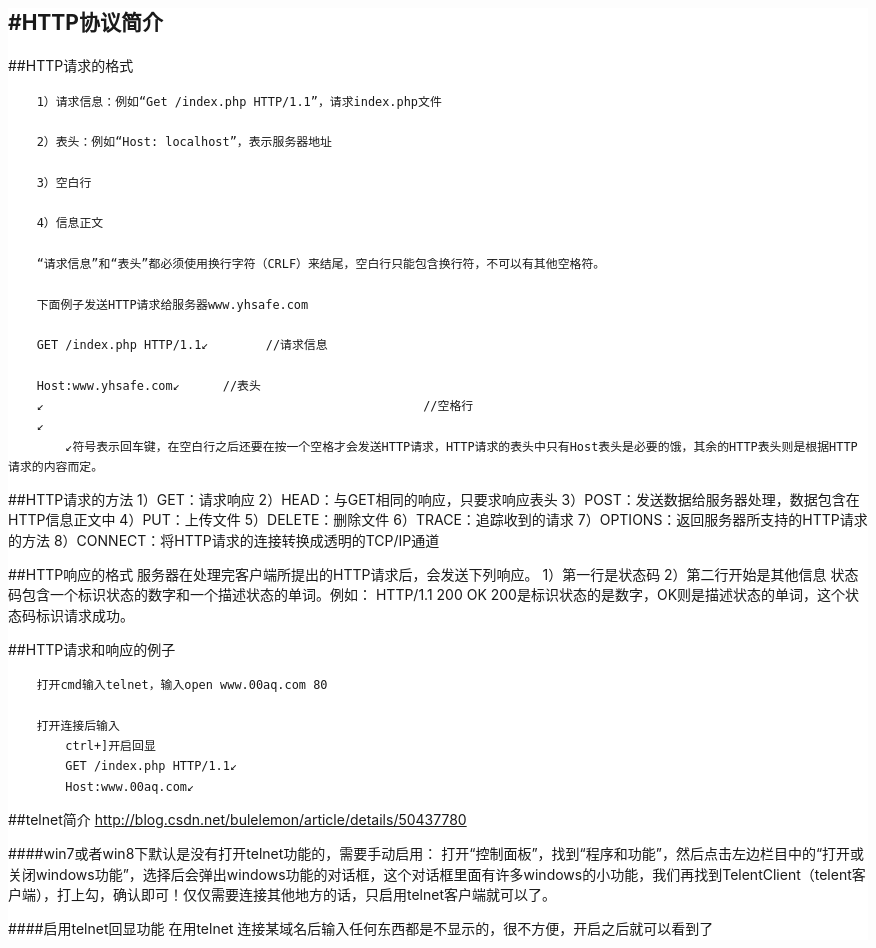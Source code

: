 #HTTP协议简介
---
##HTTP请求的格式

		1）请求信息：例如“Get /index.php HTTP/1.1”，请求index.php文件

		2）表头：例如“Host: localhost”，表示服务器地址

		3）空白行

		4）信息正文

		“请求信息”和“表头”都必须使用换行字符（CRLF）来结尾，空白行只能包含换行符，不可以有其他空格符。

		下面例子发送HTTP请求给服务器www.yhsafe.com

		GET /index.php HTTP/1.1↙        //请求信息   

		Host:www.yhsafe.com↙      //表头
		↙                                                     //空格行
		↙
			↙符号表示回车键，在空白行之后还要在按一个空格才会发送HTTP请求，HTTP请求的表头中只有Host表头是必要的饿，其余的HTTP表头则是根据HTTP请求的内容而定。
		 
##HTTP请求的方法
		1）GET：请求响应
		2）HEAD：与GET相同的响应，只要求响应表头
		3）POST：发送数据给服务器处理，数据包含在HTTP信息正文中
		4）PUT：上传文件
		5）DELETE：删除文件
		6）TRACE：追踪收到的请求
		7）OPTIONS：返回服务器所支持的HTTP请求的方法
		8）CONNECT：将HTTP请求的连接转换成透明的TCP/IP通道
		 
##HTTP响应的格式
		服务器在处理完客户端所提出的HTTP请求后，会发送下列响应。
		1）第一行是状态码
		2）第二行开始是其他信息
		状态码包含一个标识状态的数字和一个描述状态的单词。例如：
		HTTP/1.1 200 OK
		200是标识状态的是数字，OK则是描述状态的单词，这个状态码标识请求成功。

##HTTP请求和响应的例子

		打开cmd输入telnet，输入open www.00aq.com 80

		打开连接后输入
			ctrl+]开启回显
			GET /index.php HTTP/1.1↙      
			Host:www.00aq.com↙  
##telnet简介
http://blog.csdn.net/bulelemon/article/details/50437780

####win7或者win8下默认是没有打开telnet功能的，需要手动启用：
打开“控制面板”，找到“程序和功能”，然后点击左边栏目中的“打开或关闭windows功能”，选择后会弹出windows功能的对话框，这个对话框里面有许多windows的小功能，我们再找到TelentClient（telent客户端），打上勾，确认即可！仅仅需要连接其他地方的话，只启用telnet客户端就可以了。

####启用telnet回显功能
在用telnet 连接某域名后输入任何东西都是不显示的，很不方便，开启之后就可以看到了
